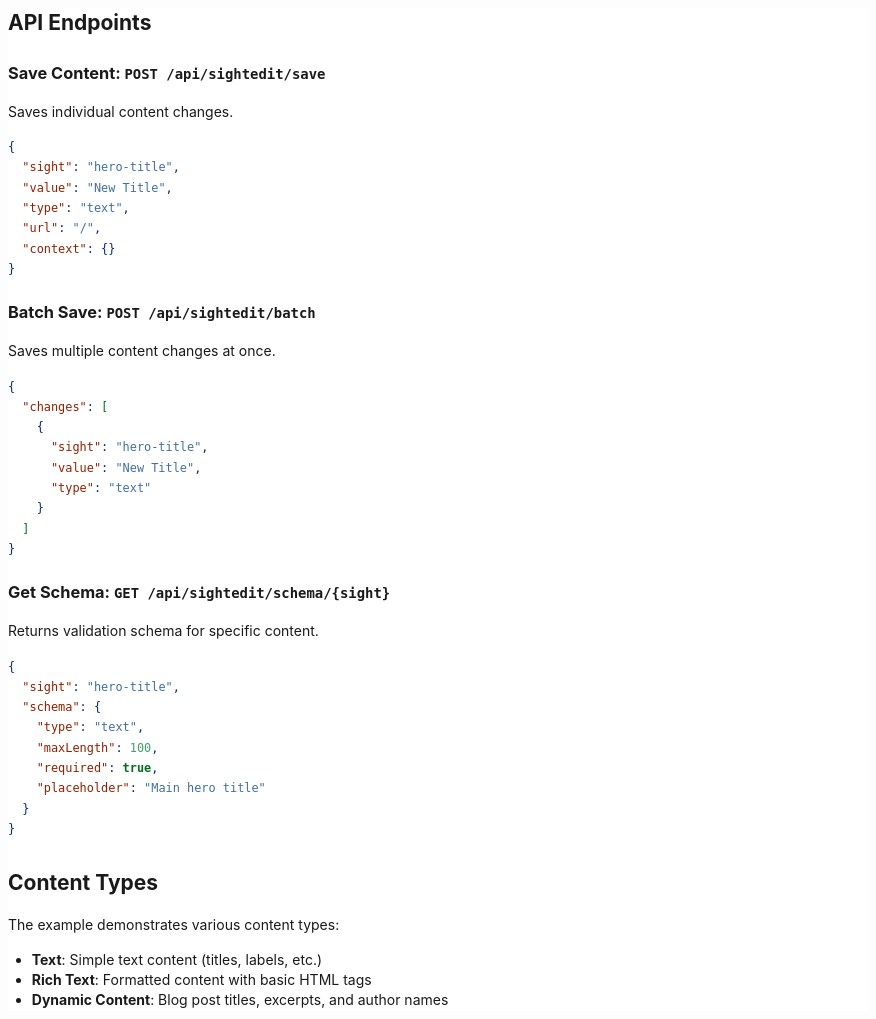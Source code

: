 ## API Endpoints

### Save Content: `POST /api/sightedit/save`
Saves individual content changes.

```json
{
  "sight": "hero-title",
  "value": "New Title",
  "type": "text",
  "url": "/",
  "context": {}
}
```

### Batch Save: `POST /api/sightedit/batch`
Saves multiple content changes at once.

```json
{
  "changes": [
    {
      "sight": "hero-title",
      "value": "New Title",
      "type": "text"
    }
  ]
}
```

### Get Schema: `GET /api/sightedit/schema/{sight}`
Returns validation schema for specific content.

```json
{
  "sight": "hero-title",
  "schema": {
    "type": "text",
    "maxLength": 100,
    "required": true,
    "placeholder": "Main hero title"
  }
}
```

## Content Types

The example demonstrates various content types:

- **Text**: Simple text content (titles, labels, etc.)
- **Rich Text**: Formatted content with basic HTML tags
- **Dynamic Content**: Blog post titles, excerpts, and author names
